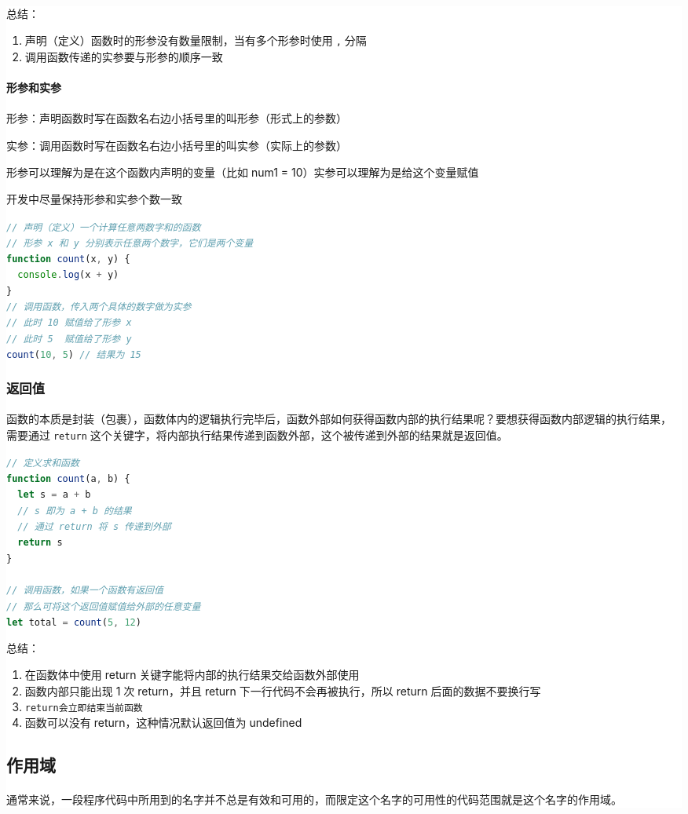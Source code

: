 总结：

1. 声明（定义）函数时的形参没有数量限制，当有多个形参时使用 `,` 分隔
2. 调用函数传递的实参要与形参的顺序一致

#### 形参和实参

形参：声明函数时写在函数名右边小括号里的叫形参（形式上的参数）

实参：调用函数时写在函数名右边小括号里的叫实参（实际上的参数）

形参可以理解为是在这个函数内声明的变量（比如 num1 = 10）实参可以理解为是给这个变量赋值

开发中尽量保持形参和实参个数一致

```js
// 声明（定义）一个计算任意两数字和的函数
// 形参 x 和 y 分别表示任意两个数字，它们是两个变量
function count(x, y) {
  console.log(x + y)
}
// 调用函数，传入两个具体的数字做为实参
// 此时 10 赋值给了形参 x
// 此时 5  赋值给了形参 y
count(10, 5) // 结果为 15
```

### 返回值

函数的本质是封装（包裹），函数体内的逻辑执行完毕后，函数外部如何获得函数内部的执行结果呢？要想获得函数内部逻辑的执行结果，需要通过 `return` 这个关键字，将内部执行结果传递到函数外部，这个被传递到外部的结果就是返回值。

```js
// 定义求和函数
function count(a, b) {
  let s = a + b
  // s 即为 a + b 的结果
  // 通过 return 将 s 传递到外部
  return s
}

// 调用函数，如果一个函数有返回值
// 那么可将这个返回值赋值给外部的任意变量
let total = count(5, 12)
```

总结：

1. 在函数体中使用 return 关键字能将内部的执行结果交给函数外部使用
2. 函数内部只能出现 1 次 return，并且 return 下一行代码不会再被执行，所以 return 后面的数据不要换行写
3. `return会立即结束当前函数`
4. 函数可以没有 return，这种情况默认返回值为 undefined

## 作用域

通常来说，一段程序代码中所用到的名字并不总是有效和可用的，而限定这个名字的可用性的代码范围就是这个名字的作用域。
